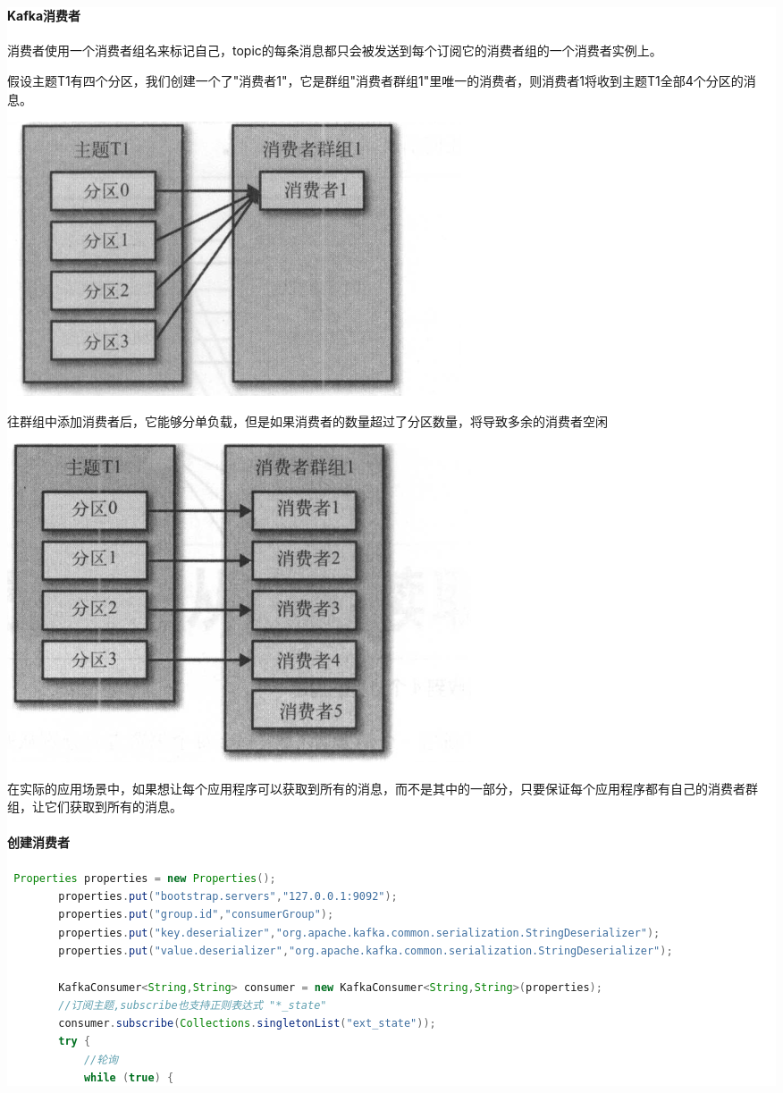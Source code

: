#### Kafka消费者

消费者使用一个消费者组名来标记自己，topic的每条消息都只会被发送到每个订阅它的消费者组的一个消费者实例上。

假设主题T1有四个分区，我们创建一个了"消费者1"，它是群组"消费者群组1"里唯一的消费者，则消费者1将收到主题T1全部4个分区的消息。

![oneconsumer](../images/kafka/consumer1.png)

往群组中添加消费者后，它能够分单负载，但是如果消费者的数量超过了分区数量，将导致多余的消费者空闲

![consumer2](../images/kafka/consumer2.png)



在实际的应用场景中，如果想让每个应用程序可以获取到所有的消息，而不是其中的一部分，只要保证每个应用程序都有自己的消费者群组，让它们获取到所有的消息。

#### 创建消费者

```java
 Properties properties = new Properties();
        properties.put("bootstrap.servers","127.0.0.1:9092");
        properties.put("group.id","consumerGroup");
        properties.put("key.deserializer","org.apache.kafka.common.serialization.StringDeserializer");
        properties.put("value.deserializer","org.apache.kafka.common.serialization.StringDeserializer");

        KafkaConsumer<String,String> consumer = new KafkaConsumer<String,String>(properties);
        //订阅主题,subscribe也支持正则表达式 "*_state"
        consumer.subscribe(Collections.singletonList("ext_state"));
        try {
            //轮询
            while (true) {
```